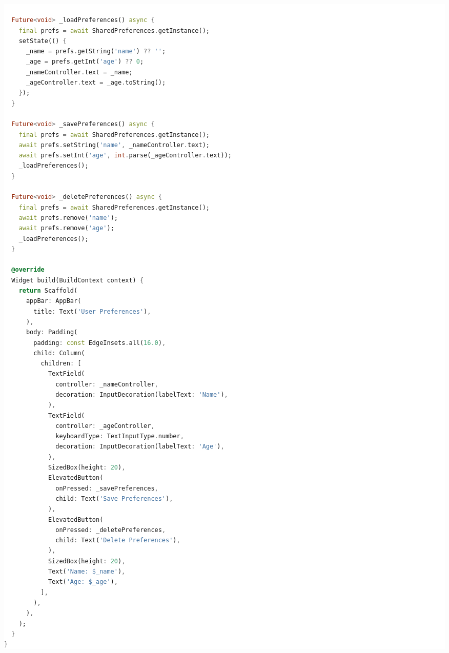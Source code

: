 ```dart

  Future<void> _loadPreferences() async {
    final prefs = await SharedPreferences.getInstance();
    setState(() {
      _name = prefs.getString('name') ?? '';
      _age = prefs.getInt('age') ?? 0;
      _nameController.text = _name;
      _ageController.text = _age.toString();
    });
  }

  Future<void> _savePreferences() async {
    final prefs = await SharedPreferences.getInstance();
    await prefs.setString('name', _nameController.text);
    await prefs.setInt('age', int.parse(_ageController.text));
    _loadPreferences();
  }

  Future<void> _deletePreferences() async {
    final prefs = await SharedPreferences.getInstance();
    await prefs.remove('name');
    await prefs.remove('age');
    _loadPreferences();
  }

  @override
  Widget build(BuildContext context) {
    return Scaffold(
      appBar: AppBar(
        title: Text('User Preferences'),
      ),
      body: Padding(
        padding: const EdgeInsets.all(16.0),
        child: Column(
          children: [
            TextField(
              controller: _nameController,
              decoration: InputDecoration(labelText: 'Name'),
            ),
            TextField(
              controller: _ageController,
              keyboardType: TextInputType.number,
              decoration: InputDecoration(labelText: 'Age'),
            ),
            SizedBox(height: 20),
            ElevatedButton(
              onPressed: _savePreferences,
              child: Text('Save Preferences'),
            ),
            ElevatedButton(
              onPressed: _deletePreferences,
              child: Text('Delete Preferences'),
            ),
            SizedBox(height: 20),
            Text('Name: $_name'),
            Text('Age: $_age'),
          ],
        ),
      ),
    );
  }
}
```